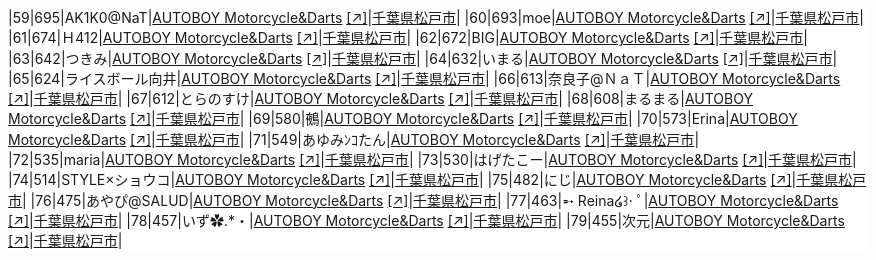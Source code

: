 |59|695|<span class="rank-name-dl">AK1K0@NaT</span>|<a href="/darts/rank/shops/f5f006eb60edcb580d9b047a20a7ba1e.html">AUTOBOY Motorcycle&Darts</a> <a href="https://search.dartslive.com/jp/shop/f5f006eb60edcb580d9b047a20a7ba1e">[↗]</a>|<a href="/darts/rank/千葉県/松戸市">千葉県松戸市</a>|
|60|693|<span class="rank-name-dl">moe</span>|<a href="/darts/rank/shops/f5f006eb60edcb580d9b047a20a7ba1e.html">AUTOBOY Motorcycle&Darts</a> <a href="https://search.dartslive.com/jp/shop/f5f006eb60edcb580d9b047a20a7ba1e">[↗]</a>|<a href="/darts/rank/千葉県/松戸市">千葉県松戸市</a>|
|61|674|<span class="rank-name-dl">Ｈ412</span>|<a href="/darts/rank/shops/f5f006eb60edcb580d9b047a20a7ba1e.html">AUTOBOY Motorcycle&Darts</a> <a href="https://search.dartslive.com/jp/shop/f5f006eb60edcb580d9b047a20a7ba1e">[↗]</a>|<a href="/darts/rank/千葉県/松戸市">千葉県松戸市</a>|
|62|672|<span class="rank-name-dl">BIG</span>|<a href="/darts/rank/shops/f5f006eb60edcb580d9b047a20a7ba1e.html">AUTOBOY Motorcycle&Darts</a> <a href="https://search.dartslive.com/jp/shop/f5f006eb60edcb580d9b047a20a7ba1e">[↗]</a>|<a href="/darts/rank/千葉県/松戸市">千葉県松戸市</a>|
|63|642|<span class="rank-name-dl">つきみ</span>|<a href="/darts/rank/shops/f5f006eb60edcb580d9b047a20a7ba1e.html">AUTOBOY Motorcycle&Darts</a> <a href="https://search.dartslive.com/jp/shop/f5f006eb60edcb580d9b047a20a7ba1e">[↗]</a>|<a href="/darts/rank/千葉県/松戸市">千葉県松戸市</a>|
|64|632|<span class="rank-name-dl">いまる</span>|<a href="/darts/rank/shops/f5f006eb60edcb580d9b047a20a7ba1e.html">AUTOBOY Motorcycle&Darts</a> <a href="https://search.dartslive.com/jp/shop/f5f006eb60edcb580d9b047a20a7ba1e">[↗]</a>|<a href="/darts/rank/千葉県/松戸市">千葉県松戸市</a>|
|65|624|<span class="rank-name-dl">ライスボール向井</span>|<a href="/darts/rank/shops/f5f006eb60edcb580d9b047a20a7ba1e.html">AUTOBOY Motorcycle&Darts</a> <a href="https://search.dartslive.com/jp/shop/f5f006eb60edcb580d9b047a20a7ba1e">[↗]</a>|<a href="/darts/rank/千葉県/松戸市">千葉県松戸市</a>|
|66|613|<span class="rank-name-dl">奈良子@ＮａＴ</span>|<a href="/darts/rank/shops/f5f006eb60edcb580d9b047a20a7ba1e.html">AUTOBOY Motorcycle&Darts</a> <a href="https://search.dartslive.com/jp/shop/f5f006eb60edcb580d9b047a20a7ba1e">[↗]</a>|<a href="/darts/rank/千葉県/松戸市">千葉県松戸市</a>|
|67|612|<span class="rank-name-dl">とらのすけ</span>|<a href="/darts/rank/shops/f5f006eb60edcb580d9b047a20a7ba1e.html">AUTOBOY Motorcycle&Darts</a> <a href="https://search.dartslive.com/jp/shop/f5f006eb60edcb580d9b047a20a7ba1e">[↗]</a>|<a href="/darts/rank/千葉県/松戸市">千葉県松戸市</a>|
|68|608|<span class="rank-name-dl">まるまる</span>|<a href="/darts/rank/shops/f5f006eb60edcb580d9b047a20a7ba1e.html">AUTOBOY Motorcycle&Darts</a> <a href="https://search.dartslive.com/jp/shop/f5f006eb60edcb580d9b047a20a7ba1e">[↗]</a>|<a href="/darts/rank/千葉県/松戸市">千葉県松戸市</a>|
|69|580|<span class="rank-name-dl">鵺</span>|<a href="/darts/rank/shops/f5f006eb60edcb580d9b047a20a7ba1e.html">AUTOBOY Motorcycle&Darts</a> <a href="https://search.dartslive.com/jp/shop/f5f006eb60edcb580d9b047a20a7ba1e">[↗]</a>|<a href="/darts/rank/千葉県/松戸市">千葉県松戸市</a>|
|70|573|<span class="rank-name-dl">Erina</span>|<a href="/darts/rank/shops/f5f006eb60edcb580d9b047a20a7ba1e.html">AUTOBOY Motorcycle&Darts</a> <a href="https://search.dartslive.com/jp/shop/f5f006eb60edcb580d9b047a20a7ba1e">[↗]</a>|<a href="/darts/rank/千葉県/松戸市">千葉県松戸市</a>|
|71|549|<span class="rank-name-dl">あゆみﾝｺたん</span>|<a href="/darts/rank/shops/f5f006eb60edcb580d9b047a20a7ba1e.html">AUTOBOY Motorcycle&Darts</a> <a href="https://search.dartslive.com/jp/shop/f5f006eb60edcb580d9b047a20a7ba1e">[↗]</a>|<a href="/darts/rank/千葉県/松戸市">千葉県松戸市</a>|
|72|535|<span class="rank-name-dl">maria</span>|<a href="/darts/rank/shops/f5f006eb60edcb580d9b047a20a7ba1e.html">AUTOBOY Motorcycle&Darts</a> <a href="https://search.dartslive.com/jp/shop/f5f006eb60edcb580d9b047a20a7ba1e">[↗]</a>|<a href="/darts/rank/千葉県/松戸市">千葉県松戸市</a>|
|73|530|<span class="rank-name-dl">はげたこー</span>|<a href="/darts/rank/shops/f5f006eb60edcb580d9b047a20a7ba1e.html">AUTOBOY Motorcycle&Darts</a> <a href="https://search.dartslive.com/jp/shop/f5f006eb60edcb580d9b047a20a7ba1e">[↗]</a>|<a href="/darts/rank/千葉県/松戸市">千葉県松戸市</a>|
|74|514|<span class="rank-name-dl">STYLE×ショウコ</span>|<a href="/darts/rank/shops/f5f006eb60edcb580d9b047a20a7ba1e.html">AUTOBOY Motorcycle&Darts</a> <a href="https://search.dartslive.com/jp/shop/f5f006eb60edcb580d9b047a20a7ba1e">[↗]</a>|<a href="/darts/rank/千葉県/松戸市">千葉県松戸市</a>|
|75|482|<span class="rank-name-dl">にじ</span>|<a href="/darts/rank/shops/f5f006eb60edcb580d9b047a20a7ba1e.html">AUTOBOY Motorcycle&Darts</a> <a href="https://search.dartslive.com/jp/shop/f5f006eb60edcb580d9b047a20a7ba1e">[↗]</a>|<a href="/darts/rank/千葉県/松戸市">千葉県松戸市</a>|
|76|475|<span class="rank-name-dl">あやぴ@SALUD</span>|<a href="/darts/rank/shops/f5f006eb60edcb580d9b047a20a7ba1e.html">AUTOBOY Motorcycle&Darts</a> <a href="https://search.dartslive.com/jp/shop/f5f006eb60edcb580d9b047a20a7ba1e">[↗]</a>|<a href="/darts/rank/千葉県/松戸市">千葉県松戸市</a>|
|77|463|<span class="rank-name-dl">➵ Reina໒꒱· ﾟ</span>|<a href="/darts/rank/shops/f5f006eb60edcb580d9b047a20a7ba1e.html">AUTOBOY Motorcycle&Darts</a> <a href="https://search.dartslive.com/jp/shop/f5f006eb60edcb580d9b047a20a7ba1e">[↗]</a>|<a href="/darts/rank/千葉県/松戸市">千葉県松戸市</a>|
|78|457|<span class="rank-name-dl">いず✿.*・</span>|<a href="/darts/rank/shops/f5f006eb60edcb580d9b047a20a7ba1e.html">AUTOBOY Motorcycle&Darts</a> <a href="https://search.dartslive.com/jp/shop/f5f006eb60edcb580d9b047a20a7ba1e">[↗]</a>|<a href="/darts/rank/千葉県/松戸市">千葉県松戸市</a>|
|79|455|<span class="rank-name-dl">次元</span>|<a href="/darts/rank/shops/f5f006eb60edcb580d9b047a20a7ba1e.html">AUTOBOY Motorcycle&Darts</a> <a href="https://search.dartslive.com/jp/shop/f5f006eb60edcb580d9b047a20a7ba1e">[↗]</a>|<a href="/darts/rank/千葉県/松戸市">千葉県松戸市</a>|